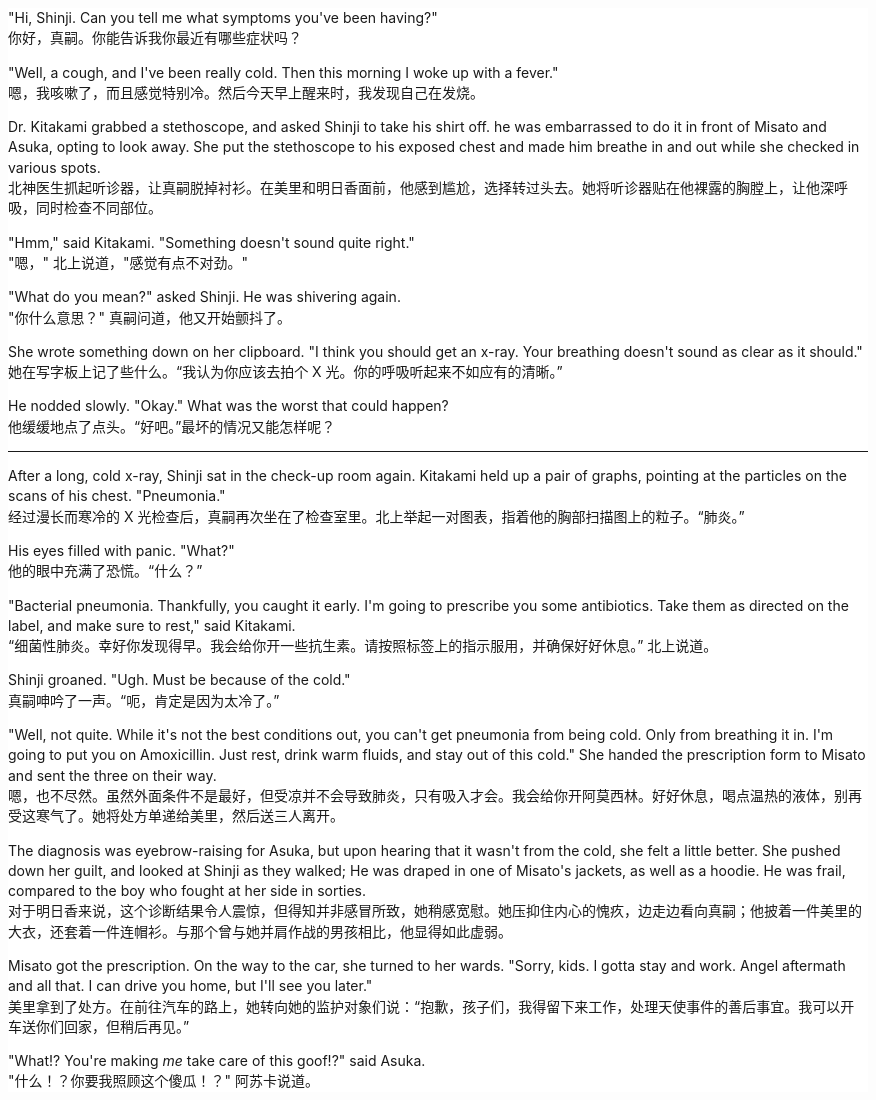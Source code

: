 "Hi, Shinji. Can you tell me what symptoms you've been having?"  
你好，真嗣。你能告诉我你最近有哪些症状吗？

"Well, a cough, and I've been really cold. Then this morning I woke up with a fever."  
嗯，我咳嗽了，而且感觉特别冷。然后今天早上醒来时，我发现自己在发烧。

Dr. Kitakami grabbed a stethoscope, and asked Shinji to take his shirt off. he was embarrassed to do it in front of Misato and Asuka, opting to look away. She put the stethoscope to his exposed chest and made him breathe in and out while she checked in various spots.  
北神医生抓起听诊器，让真嗣脱掉衬衫。在美里和明日香面前，他感到尴尬，选择转过头去。她将听诊器贴在他裸露的胸膛上，让他深呼吸，同时检查不同部位。

"Hmm," said Kitakami. "Something doesn't sound quite right."  
"嗯，" 北上说道，"感觉有点不对劲。"

"What do you mean?" asked Shinji. He was shivering again.  
"你什么意思？" 真嗣问道，他又开始颤抖了。

She wrote something down on her clipboard. "I think you should get an x-ray. Your breathing doesn't sound as clear as it should."  
她在写字板上记了些什么。“我认为你应该去拍个 X 光。你的呼吸听起来不如应有的清晰。”

He nodded slowly. "Okay." What was the worst that could happen?  
他缓缓地点了点头。“好吧。”最坏的情况又能怎样呢？

---

After a long, cold x-ray, Shinji sat in the check-up room again. Kitakami held up a pair of graphs, pointing at the particles on the scans of his chest. "Pneumonia."  
经过漫长而寒冷的 X 光检查后，真嗣再次坐在了检查室里。北上举起一对图表，指着他的胸部扫描图上的粒子。“肺炎。”

His eyes filled with panic. "What?"  
他的眼中充满了恐慌。“什么？”

"Bacterial pneumonia. Thankfully, you caught it early. I'm going to prescribe you some antibiotics. Take them as directed on the label, and make sure to rest," said Kitakami.  
“细菌性肺炎。幸好你发现得早。我会给你开一些抗生素。请按照标签上的指示服用，并确保好好休息。” 北上说道。

Shinji groaned. "Ugh. Must be because of the cold."  
真嗣呻吟了一声。“呃，肯定是因为太冷了。”

"Well, not quite. While it's not the best conditions out, you can't get pneumonia from being cold. Only from breathing it in. I'm going to put you on Amoxicillin. Just rest, drink warm fluids, and stay out of this cold." She handed the prescription form to Misato and sent the three on their way.  
嗯，也不尽然。虽然外面条件不是最好，但受凉并不会导致肺炎，只有吸入才会。我会给你开阿莫西林。好好休息，喝点温热的液体，别再受这寒气了。她将处方单递给美里，然后送三人离开。

The diagnosis was eyebrow-raising for Asuka, but upon hearing that it wasn't from the cold, she felt a little better. She pushed down her guilt, and looked at Shinji as they walked; He was draped in one of Misato's jackets, as well as a hoodie. He was frail, compared to the boy who fought at her side in sorties.  
对于明日香来说，这个诊断结果令人震惊，但得知并非感冒所致，她稍感宽慰。她压抑住内心的愧疚，边走边看向真嗣；他披着一件美里的大衣，还套着一件连帽衫。与那个曾与她并肩作战的男孩相比，他显得如此虚弱。

Misato got the prescription. On the way to the car, she turned to her wards. "Sorry, kids. I gotta stay and work. Angel aftermath and all that. I can drive you home, but I'll see you later."  
美里拿到了处方。在前往汽车的路上，她转向她的监护对象们说：“抱歉，孩子们，我得留下来工作，处理天使事件的善后事宜。我可以开车送你们回家，但稍后再见。”

"What!? You're making _me_ take care of this goof!?" said Asuka.  
"什么！？你要我照顾这个傻瓜！？" 阿苏卡说道。
